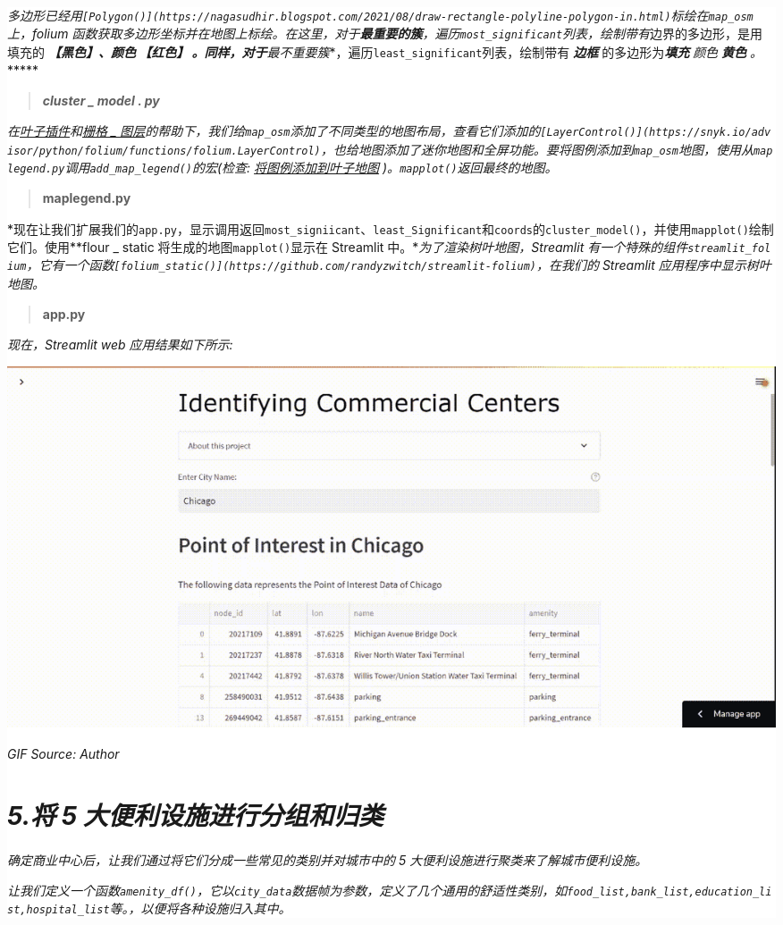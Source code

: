 *多边形已经用`[Polygon()](https://nagasudhir.blogspot.com/2021/08/draw-rectangle-polyline-polygon-in.html)`标绘在`map_osm`上，folium 函数获取多边形坐标并在地图上标绘。在这里，对于**最重要的簇**，遍历`most_significant`列表，绘制带有*边界的多边形，是用 填充的 ***【黑色】******、颜色 ***【红色】*** 。同样，对于**最不重要簇**，遍历`least_significant`列表，绘制带有 ***边框*** 的多边形为****填充*** 颜色 ***黄色*** 。******

> ***cluster _ model . py***

*在[叶子插件](https://python-visualization.github.io/folium/plugins.html)和[栅格 _ 图层](https://python-visualization.github.io/folium/modules.html#module-folium.raster_layers)的帮助下，我们给`map_osm`添加了不同类型的地图布局，查看它们添加的`[LayerControl()](https://snyk.io/advisor/python/folium/functions/folium.LayerControl)`，也给地图添加了迷你地图和全屏功能。要将图例添加到`map_osm`地图，使用从`maplegend.py`调用`add_map_legend()`的宏(*检查:* [*将图例添加到叶子地图*](https://nbviewer.org/gist/talbertc-usgs/18f8901fc98f109f2b71156cf3ac81cd) )。`mapplot()`返回最终的地图。*

> ****maplegend.py****

*现在让我们扩展我们的`app.py`，显示调用返回`most_signiicant`、`least_Significant`和`coords`的`cluster_model()`，并使用`mapplot()`绘制它们。使用**flour _ static 将生成的地图`mapplot()`显示在 Streamlit 中。**为了渲染树叶地图，Streamlit 有一个特殊的组件`streamlit_folium`，它有一个函数`[folium_static()](https://github.com/randyzwitch/streamlit-folium)`，在我们的 Streamlit 应用程序中显示树叶地图。*

> ****app.py****

*现在，Streamlit web 应用结果如下所示:*

*![](img/fe6e674df22da2313b2ff102bebbdf4c.png)*

*GIF Source: Author*

# *5.将 5 大便利设施进行分组和归类*

*确定商业中心后，让我们通过将它们分成一些常见的类别并对城市中的 5 大便利设施进行聚类来了解城市便利设施。*

*让我们定义一个函数`amenity_df()`，它以`city_data`数据帧为参数，定义了几个通用的舒适性类别，如`food_list,bank_list,education_list,hospital_list`等。，以便将各种设施归入其中。*
